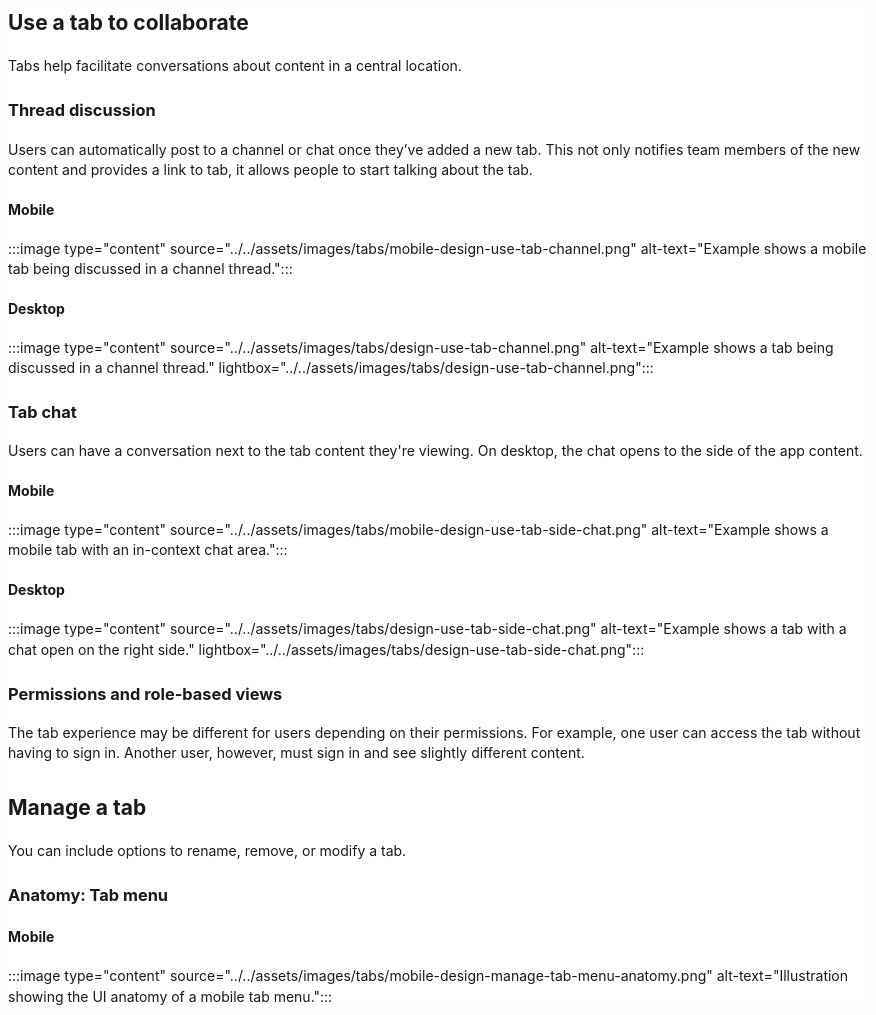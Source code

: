 ## Use a tab to collaborate

Tabs help facilitate conversations about content in a central location.

### Thread discussion

Users can automatically post to a channel or chat once they’ve added a new tab. This not only notifies team members of the new content and provides a link to tab, it allows people to start talking about the tab.

#### Mobile

:::image type="content" source="../../assets/images/tabs/mobile-design-use-tab-channel.png" alt-text="Example shows a mobile tab being discussed in a channel thread.":::

#### Desktop

:::image type="content" source="../../assets/images/tabs/design-use-tab-channel.png" alt-text="Example shows a tab being discussed in a channel thread." lightbox="../../assets/images/tabs/design-use-tab-channel.png":::

### Tab chat

Users can have a conversation next to the tab content they're viewing. On desktop, the chat opens to the side of the app content.

#### Mobile

:::image type="content" source="../../assets/images/tabs/mobile-design-use-tab-side-chat.png" alt-text="Example shows a mobile tab with an in-context chat area.":::

#### Desktop

:::image type="content" source="../../assets/images/tabs/design-use-tab-side-chat.png" alt-text="Example shows a tab with a chat open on the right side." lightbox="../../assets/images/tabs/design-use-tab-side-chat.png":::

### Permissions and role-based views

The tab experience may be different for users depending on their permissions. For example, one user can access the tab without having to sign in. Another user, however, must sign in and see slightly different content.

## Manage a tab

You can include options to rename, remove, or modify a tab.

### Anatomy: Tab menu

#### Mobile

:::image type="content" source="../../assets/images/tabs/mobile-design-manage-tab-menu-anatomy.png" alt-text="Illustration showing the UI anatomy of a mobile tab menu.":::
